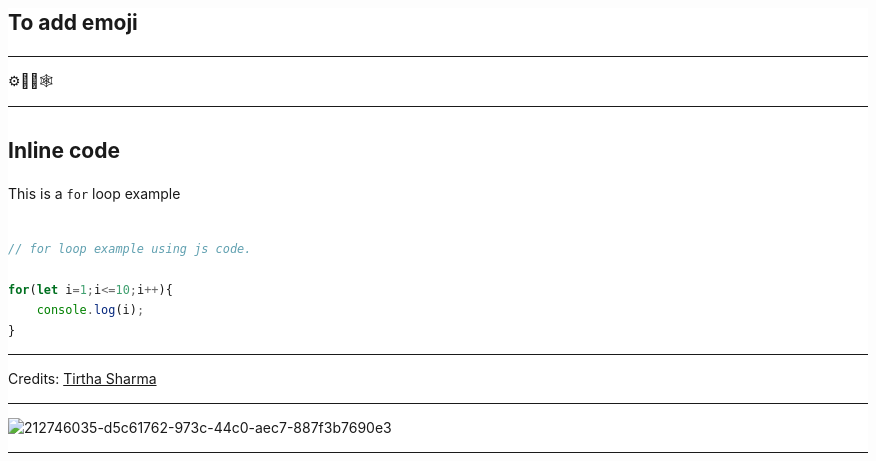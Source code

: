 ## To add emoji

---

⚙️🧑‍💻🕸️

---

## Inline code

This is a `for` loop example

``` js

// for loop example using js code.

for(let i=1;i<=10;i++){
    console.log(i);
}

```

-----

Credits: [Tirtha Sharma](https://github.com/genze121 "Tirtha Sharma")

----

![212746035-d5c61762-973c-44c0-aec7-887f3b7690e3](https://github.com/user-attachments/assets/b2782922-578a-4e8e-99c0-51a8cf5e0ce0)

----


